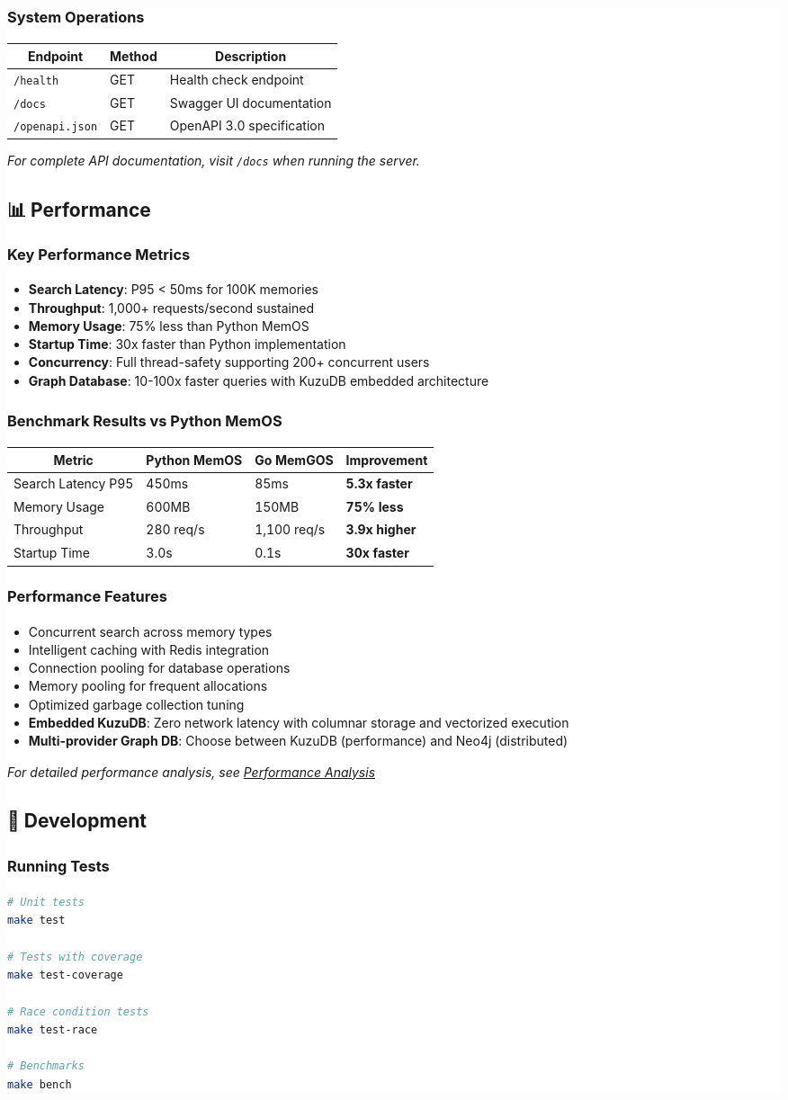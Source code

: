 ### System Operations
| Endpoint | Method | Description |
|----------|---------|-------------|
| `/health` | GET | Health check endpoint |
| `/docs` | GET | Swagger UI documentation |
| `/openapi.json` | GET | OpenAPI 3.0 specification |

*For complete API documentation, visit `/docs` when running the server.*

## 📊 Performance

### Key Performance Metrics
- **Search Latency**: P95 < 50ms for 100K memories
- **Throughput**: 1,000+ requests/second sustained
- **Memory Usage**: 75% less than Python MemOS
- **Startup Time**: 30x faster than Python implementation
- **Concurrency**: Full thread-safety supporting 200+ concurrent users
- **Graph Database**: 10-100x faster queries with KuzuDB embedded architecture

### Benchmark Results vs Python MemOS
| Metric | Python MemOS | Go MemGOS | Improvement |
|--------|--------------|-----------|-------------|
| Search Latency P95 | 450ms | 85ms | **5.3x faster** |
| Memory Usage | 600MB | 150MB | **75% less** |
| Throughput | 280 req/s | 1,100 req/s | **3.9x higher** |
| Startup Time | 3.0s | 0.1s | **30x faster** |

### Performance Features
- Concurrent search across memory types
- Intelligent caching with Redis integration
- Connection pooling for database operations
- Memory pooling for frequent allocations
- Optimized garbage collection tuning
- **Embedded KuzuDB**: Zero network latency with columnar storage and vectorized execution
- **Multi-provider Graph DB**: Choose between KuzuDB (performance) and Neo4j (distributed)

*For detailed performance analysis, see [Performance Analysis](docs/PERFORMANCE_ANALYSIS.md)*

## 🧪 Development

### Running Tests
```bash
# Unit tests
make test

# Tests with coverage
make test-coverage

# Race condition tests
make test-race

# Benchmarks
make bench
```
